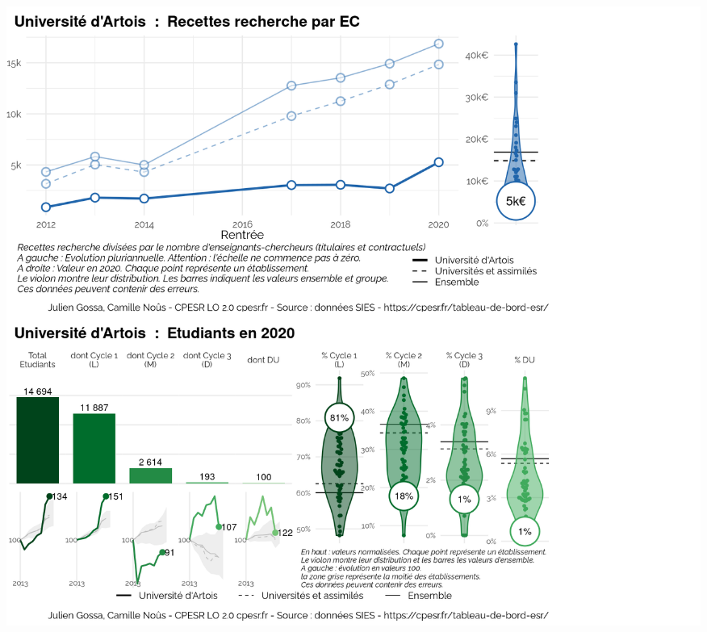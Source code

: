 <img src="universites_files/figure-gfm/univ_a-175.png" width="672" />

<img src="universites_files/figure-gfm/univ_a-176.png" width="672" />
